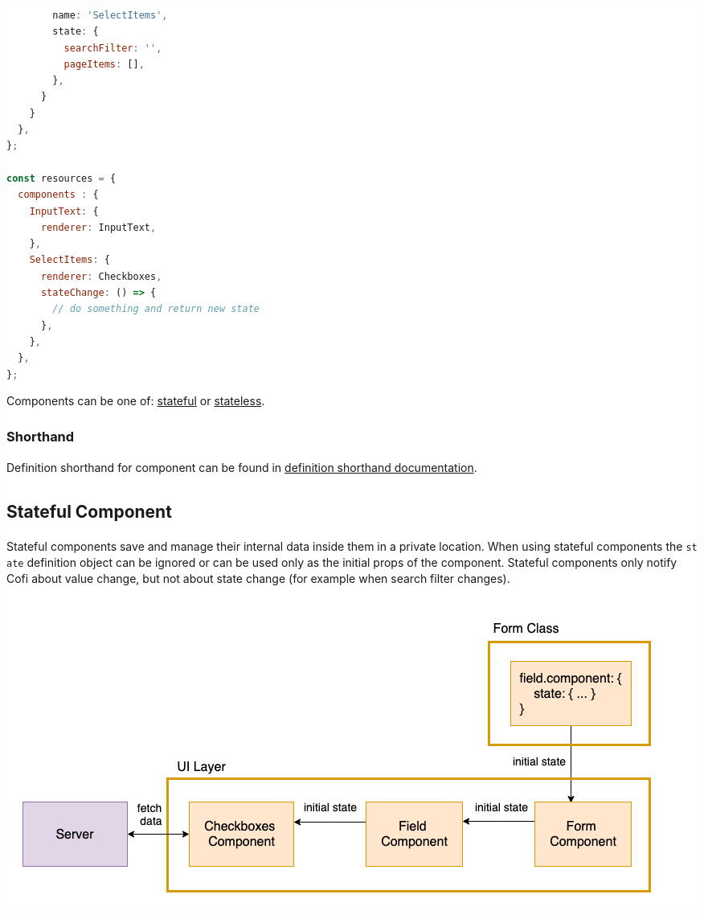 ```javascript
        name: 'SelectItems',
        state: {
          searchFilter: '',
          pageItems: [],
        },
      }
    }
  },
};

const resources = {
  components : { 
    InputText: {
      renderer: InputText, 
    },
    SelectItems: {
      renderer: Checkboxes,
      stateChange: () => {
        // do something and return new state
      },
    },
  },
};
```

Components can be one of: [stateful](component#stateful-component) or [stateless](component#stateless-component).

### Shorthand

Definition shorthand for component can be found in [definition shorthand documentation](definition-shorthand#components).

## Stateful Component

Stateful components save and manage their internal data inside them in a private location. When using stateful components the `state` definition object can be ignored or can be used only as the initial props of the component. Stateful components only notify Cofi about
value change, but not about state change (for example when search filter changes).

![stateful-component](assets/stateful-component-v1.0.0.png)

